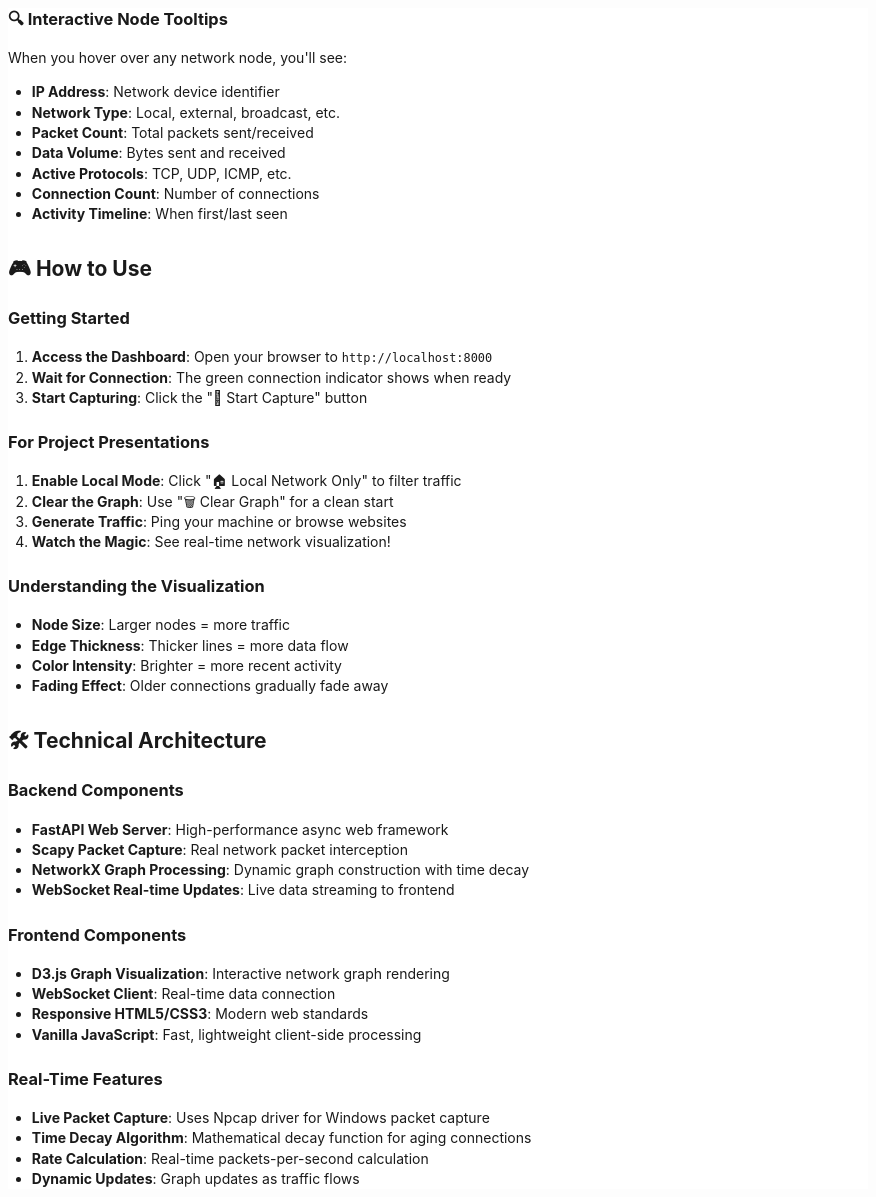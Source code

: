 ### 🔍 **Interactive Node Tooltips**
When you hover over any network node, you'll see:
- **IP Address**: Network device identifier
- **Network Type**: Local, external, broadcast, etc.
- **Packet Count**: Total packets sent/received
- **Data Volume**: Bytes sent and received
- **Active Protocols**: TCP, UDP, ICMP, etc.
- **Connection Count**: Number of connections
- **Activity Timeline**: When first/last seen

## 🎮 **How to Use**

### Getting Started
1. **Access the Dashboard**: Open your browser to `http://localhost:8000`
2. **Wait for Connection**: The green connection indicator shows when ready
3. **Start Capturing**: Click the "🚀 Start Capture" button

### For Project Presentations
1. **Enable Local Mode**: Click "🏠 Local Network Only" to filter traffic
2. **Clear the Graph**: Use "🗑️ Clear Graph" for a clean start
3. **Generate Traffic**: Ping your machine or browse websites
4. **Watch the Magic**: See real-time network visualization!

### Understanding the Visualization
- **Node Size**: Larger nodes = more traffic
- **Edge Thickness**: Thicker lines = more data flow
- **Color Intensity**: Brighter = more recent activity
- **Fading Effect**: Older connections gradually fade away

## 🛠️ **Technical Architecture**

### Backend Components
- **FastAPI Web Server**: High-performance async web framework
- **Scapy Packet Capture**: Real network packet interception
- **NetworkX Graph Processing**: Dynamic graph construction with time decay
- **WebSocket Real-time Updates**: Live data streaming to frontend

### Frontend Components
- **D3.js Graph Visualization**: Interactive network graph rendering
- **WebSocket Client**: Real-time data connection
- **Responsive HTML5/CSS3**: Modern web standards
- **Vanilla JavaScript**: Fast, lightweight client-side processing

### Real-Time Features
- **Live Packet Capture**: Uses Npcap driver for Windows packet capture
- **Time Decay Algorithm**: Mathematical decay function for aging connections
- **Rate Calculation**: Real-time packets-per-second calculation
- **Dynamic Updates**: Graph updates as traffic flows
